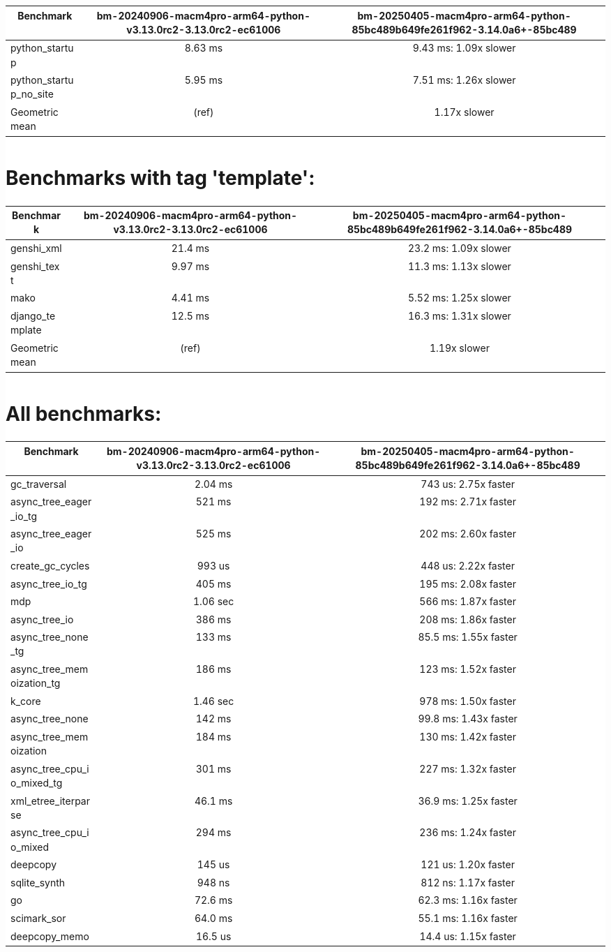 | Benchmark              | bm-20240906-macm4pro-arm64-python-v3.13.0rc2-3.13.0rc2-ec61006 | bm-20250405-macm4pro-arm64-python-85bc489b649fe261f962-3.14.0a6+-85bc489 |
|------------------------|:--------------------------------------------------------------:|:------------------------------------------------------------------------:|
| python_startup         | 8.63 ms                                                        | 9.43 ms: 1.09x slower                                                    |
| python_startup_no_site | 5.95 ms                                                        | 7.51 ms: 1.26x slower                                                    |
| Geometric mean         | (ref)                                                          | 1.17x slower                                                             |

Benchmarks with tag 'template':
===============================

| Benchmark       | bm-20240906-macm4pro-arm64-python-v3.13.0rc2-3.13.0rc2-ec61006 | bm-20250405-macm4pro-arm64-python-85bc489b649fe261f962-3.14.0a6+-85bc489 |
|-----------------|:--------------------------------------------------------------:|:------------------------------------------------------------------------:|
| genshi_xml      | 21.4 ms                                                        | 23.2 ms: 1.09x slower                                                    |
| genshi_text     | 9.97 ms                                                        | 11.3 ms: 1.13x slower                                                    |
| mako            | 4.41 ms                                                        | 5.52 ms: 1.25x slower                                                    |
| django_template | 12.5 ms                                                        | 16.3 ms: 1.31x slower                                                    |
| Geometric mean  | (ref)                                                          | 1.19x slower                                                             |

All benchmarks:
===============

| Benchmark                        | bm-20240906-macm4pro-arm64-python-v3.13.0rc2-3.13.0rc2-ec61006 | bm-20250405-macm4pro-arm64-python-85bc489b649fe261f962-3.14.0a6+-85bc489 |
|----------------------------------|:--------------------------------------------------------------:|:------------------------------------------------------------------------:|
| gc_traversal                     | 2.04 ms                                                        | 743 us: 2.75x faster                                                     |
| async_tree_eager_io_tg           | 521 ms                                                         | 192 ms: 2.71x faster                                                     |
| async_tree_eager_io              | 525 ms                                                         | 202 ms: 2.60x faster                                                     |
| create_gc_cycles                 | 993 us                                                         | 448 us: 2.22x faster                                                     |
| async_tree_io_tg                 | 405 ms                                                         | 195 ms: 2.08x faster                                                     |
| mdp                              | 1.06 sec                                                       | 566 ms: 1.87x faster                                                     |
| async_tree_io                    | 386 ms                                                         | 208 ms: 1.86x faster                                                     |
| async_tree_none_tg               | 133 ms                                                         | 85.5 ms: 1.55x faster                                                    |
| async_tree_memoization_tg        | 186 ms                                                         | 123 ms: 1.52x faster                                                     |
| k_core                           | 1.46 sec                                                       | 978 ms: 1.50x faster                                                     |
| async_tree_none                  | 142 ms                                                         | 99.8 ms: 1.43x faster                                                    |
| async_tree_memoization           | 184 ms                                                         | 130 ms: 1.42x faster                                                     |
| async_tree_cpu_io_mixed_tg       | 301 ms                                                         | 227 ms: 1.32x faster                                                     |
| xml_etree_iterparse              | 46.1 ms                                                        | 36.9 ms: 1.25x faster                                                    |
| async_tree_cpu_io_mixed          | 294 ms                                                         | 236 ms: 1.24x faster                                                     |
| deepcopy                         | 145 us                                                         | 121 us: 1.20x faster                                                     |
| sqlite_synth                     | 948 ns                                                         | 812 ns: 1.17x faster                                                     |
| go                               | 72.6 ms                                                        | 62.3 ms: 1.16x faster                                                    |
| scimark_sor                      | 64.0 ms                                                        | 55.1 ms: 1.16x faster                                                    |
| deepcopy_memo                    | 16.5 us                                                        | 14.4 us: 1.15x faster                                                    |